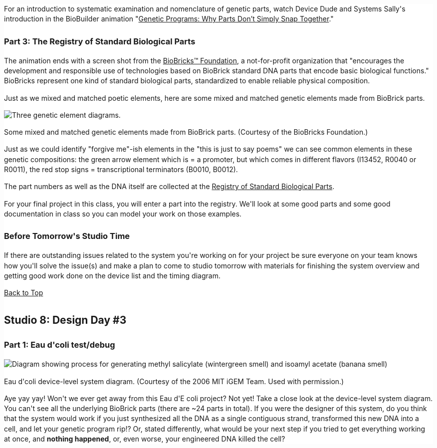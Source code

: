 For an introduction to systematic examination and nomenclature of genetic parts, watch Device Dude and Systems Sally's introduction in the BioBuilder animation "[Genetic Programs: Why Parts Don’t Simply Snap Together](/courses/biological-engineering/20-020-introduction-to-biological-engineering-design-spring-2009/biobuilder-animations/3.-genetic-programs-why-parts-don2019t-simply-snap-together)."

### Part 3: The Registry of Standard Biological Parts

The animation ends with a screen shot from the [BioBricks™ Foundation](http://bbf.openwetware.org/), a not-for-profit organization that "encourages the development and responsible use of technologies based on BioBrick standard DNA parts that encode basic biological functions." BioBricks represent one kind of standard biological parts, standardized to enable reliable physical composition.

Just as we mixed and matched poetic elements, here are some mixed and matched genetic elements made from BioBrick parts.

![Three genetic element diagrams.](/courses/biological-engineering/20-020-introduction-to-biological-engineering-design-spring-2009/lecture-and-studio-notes/biobricks.gif)

Some mixed and matched genetic elements made from BioBrick parts. (Courtesy of the BioBricks Foundation.)

Just as we could identify "forgive me"-ish elements in the "this is just to say poems" we can see common elements in these genetic compositions: the green arrow element which is = a promoter, but which comes in different flavors (I13452, R0040 or R0011), the red stop signs = transcriptional terminators (B0010, B0012).

The part numbers as well as the DNA itself are collected at the [Registry of Standard Biological Parts](http://parts.igem.org/Main_Page).

For your final project in this class, you will enter a part into the registry. We'll look at some good parts and some good documentation in class so you can model your work on those examples.

### Before Tomorrow's Studio Time

If there are outstanding issues related to the system you're working on for your project be sure everyone on your team knows how you'll solve the issue(s) and make a plan to come to studio tomorrow with materials for finishing the system overview and getting good work done on the device list and the timing diagram.

[Back to Top](#Top)

Studio 8: Design Day #3
-----------------------

### Part 1: Eau d'coli test/debug

![Diagram showing process for generating methyl salicylate (wintergreen smell) and isoamyl acetate (banana smell)](/courses/biological-engineering/20-020-introduction-to-biological-engineering-design-spring-2009/lecture-and-studio-notes/Overall_MIT2006_Fullsystem.jpg)

Eau d'coli device-level system diagram. (Courtesy of the 2006 MIT iGEM Team. Used with permission.)

Aye yay yay! Won't we ever get away from this Eau d'E coli project? Not yet! Take a close look at the device-level system diagram. You can't see all the underlying BioBrick parts (there are ~24 parts in total). If you were the designer of this system, do you think that the system would work if you just synthesized all the DNA as a single contiguous strand, transformed this new DNA into a cell, and let your genetic program rip!? Or, stated differently, what would be your next step if you tried to get everything working at once, and **nothing happened**, or, even worse, your engineered DNA killed the cell?
